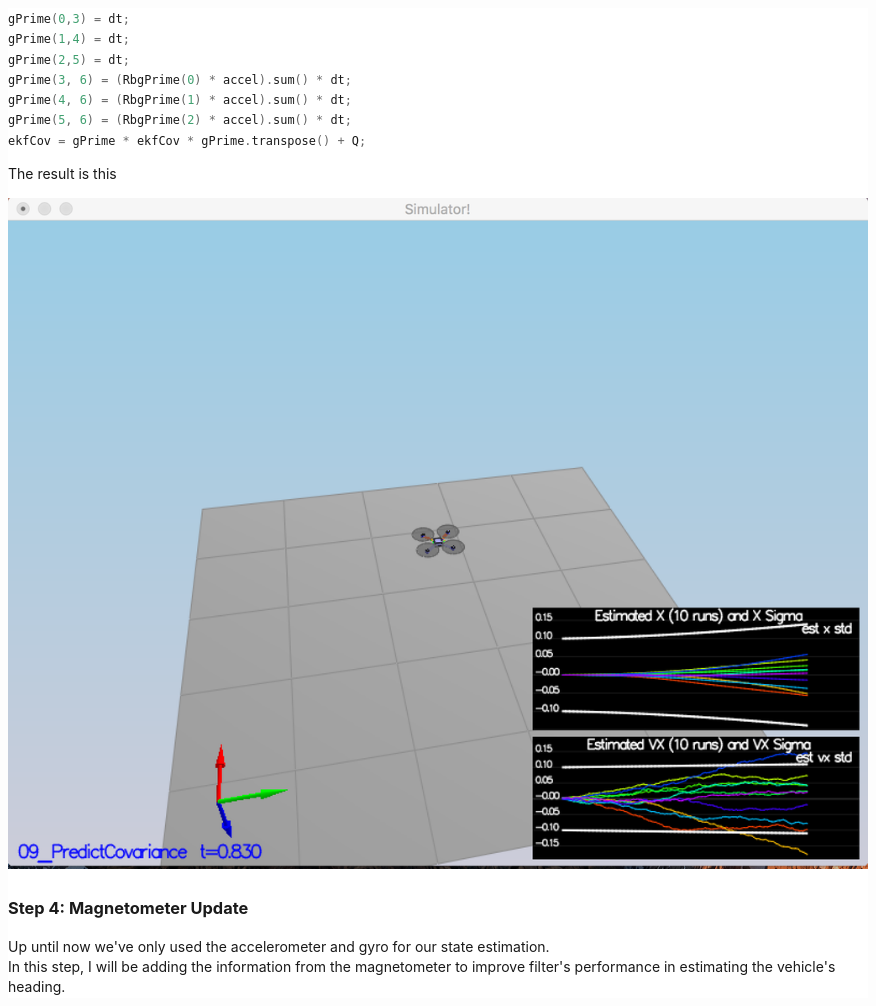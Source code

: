 
```cpp
gPrime(0,3) = dt;
gPrime(1,4) = dt;
gPrime(2,5) = dt;
gPrime(3, 6) = (RbgPrime(0) * accel).sum() * dt;
gPrime(4, 6) = (RbgPrime(1) * accel).sum() * dt;
gPrime(5, 6) = (RbgPrime(2) * accel).sum() * dt;
ekfCov = gPrime * ekfCov * gPrime.transpose() + Q;
```

The result is this

![res3-2](images/res3-2.png)

### Step 4: Magnetometer Update ###

Up until now we've only used the accelerometer and gyro for our state estimation.  
In this step, I will be adding the information from the magnetometer to improve filter's performance in estimating the vehicle's heading.
